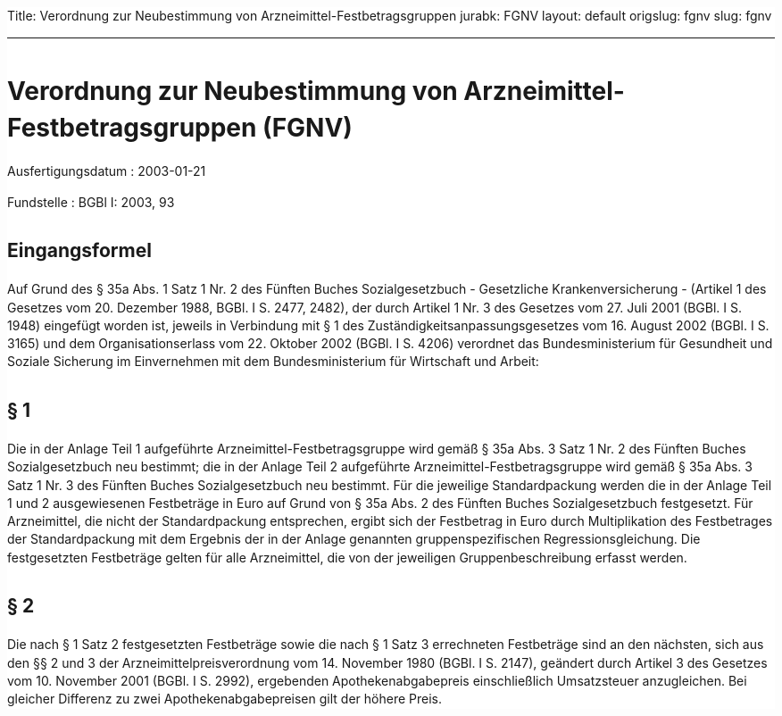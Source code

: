 Title: Verordnung zur Neubestimmung von Arzneimittel-Festbetragsgruppen
jurabk: FGNV
layout: default
origslug: fgnv
slug: fgnv

---

# Verordnung zur Neubestimmung von Arzneimittel-Festbetragsgruppen (FGNV)

Ausfertigungsdatum
:   2003-01-21

Fundstelle
:   BGBl I: 2003, 93



## Eingangsformel

Auf Grund des § 35a Abs. 1 Satz 1 Nr. 2 des Fünften Buches
Sozialgesetzbuch - Gesetzliche Krankenversicherung - (Artikel 1 des
Gesetzes vom 20. Dezember 1988, BGBl. I S. 2477, 2482), der durch
Artikel 1 Nr. 3 des Gesetzes vom 27. Juli 2001 (BGBl. I S. 1948)
eingefügt worden ist, jeweils in Verbindung mit § 1 des
Zuständigkeitsanpassungsgesetzes vom 16. August 2002 (BGBl. I S. 3165)
und dem Organisationserlass vom 22. Oktober 2002 (BGBl. I S. 4206)
verordnet das Bundesministerium für Gesundheit und Soziale Sicherung
im Einvernehmen mit dem Bundesministerium für Wirtschaft und Arbeit:


## § 1

Die in der Anlage Teil 1 aufgeführte Arzneimittel-Festbetragsgruppe
wird gemäß § 35a Abs. 3 Satz 1 Nr. 2 des Fünften Buches
Sozialgesetzbuch neu bestimmt; die in der Anlage Teil 2 aufgeführte
Arzneimittel-Festbetragsgruppe wird gemäß § 35a Abs. 3 Satz 1 Nr. 3
des Fünften Buches Sozialgesetzbuch neu bestimmt. Für die jeweilige
Standardpackung werden die in der Anlage Teil 1 und 2 ausgewiesenen
Festbeträge in Euro auf Grund von § 35a Abs. 2 des Fünften Buches
Sozialgesetzbuch festgesetzt. Für Arzneimittel, die nicht der
Standardpackung entsprechen, ergibt sich der Festbetrag in Euro durch
Multiplikation des Festbetrages der Standardpackung mit dem Ergebnis
der in der Anlage genannten gruppenspezifischen Regressionsgleichung.
Die festgesetzten Festbeträge gelten für alle Arzneimittel, die von
der jeweiligen Gruppenbeschreibung erfasst werden.


## § 2

Die nach § 1 Satz 2 festgesetzten Festbeträge sowie die nach § 1 Satz
3 errechneten Festbeträge sind an den nächsten, sich aus den §§ 2 und
3 der Arzneimittelpreisverordnung vom 14. November 1980 (BGBl. I S.
2147), geändert durch Artikel 3 des Gesetzes vom 10. November 2001
(BGBl. I S. 2992), ergebenden Apothekenabgabepreis einschließlich
Umsatzsteuer anzugleichen. Bei gleicher Differenz zu zwei
Apothekenabgabepreisen gilt der höhere Preis.
